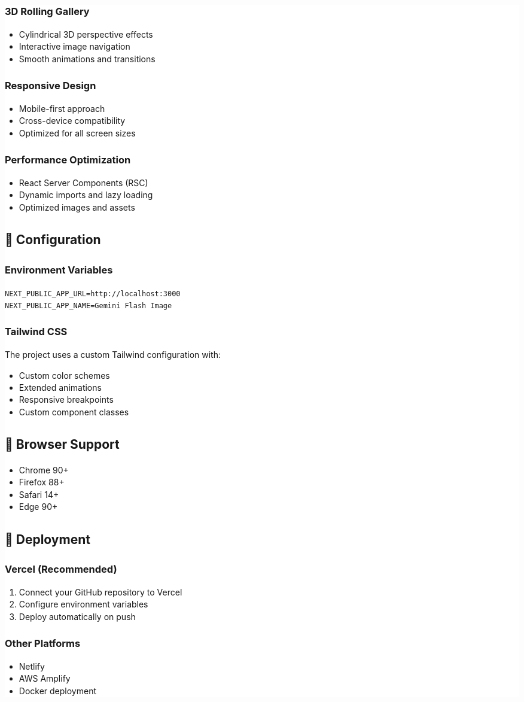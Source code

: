 ### **3D Rolling Gallery**
- Cylindrical 3D perspective effects
- Interactive image navigation
- Smooth animations and transitions

### **Responsive Design**
- Mobile-first approach
- Cross-device compatibility
- Optimized for all screen sizes

### **Performance Optimization**
- React Server Components (RSC)
- Dynamic imports and lazy loading
- Optimized images and assets

## 🔧 Configuration

### Environment Variables
```env
NEXT_PUBLIC_APP_URL=http://localhost:3000
NEXT_PUBLIC_APP_NAME=Gemini Flash Image
```

### Tailwind CSS
The project uses a custom Tailwind configuration with:
- Custom color schemes
- Extended animations
- Responsive breakpoints
- Custom component classes

## 📱 Browser Support

- Chrome 90+
- Firefox 88+
- Safari 14+
- Edge 90+

## 🚀 Deployment

### Vercel (Recommended)
1. Connect your GitHub repository to Vercel
2. Configure environment variables
3. Deploy automatically on push

### Other Platforms
- Netlify
- AWS Amplify
- Docker deployment
